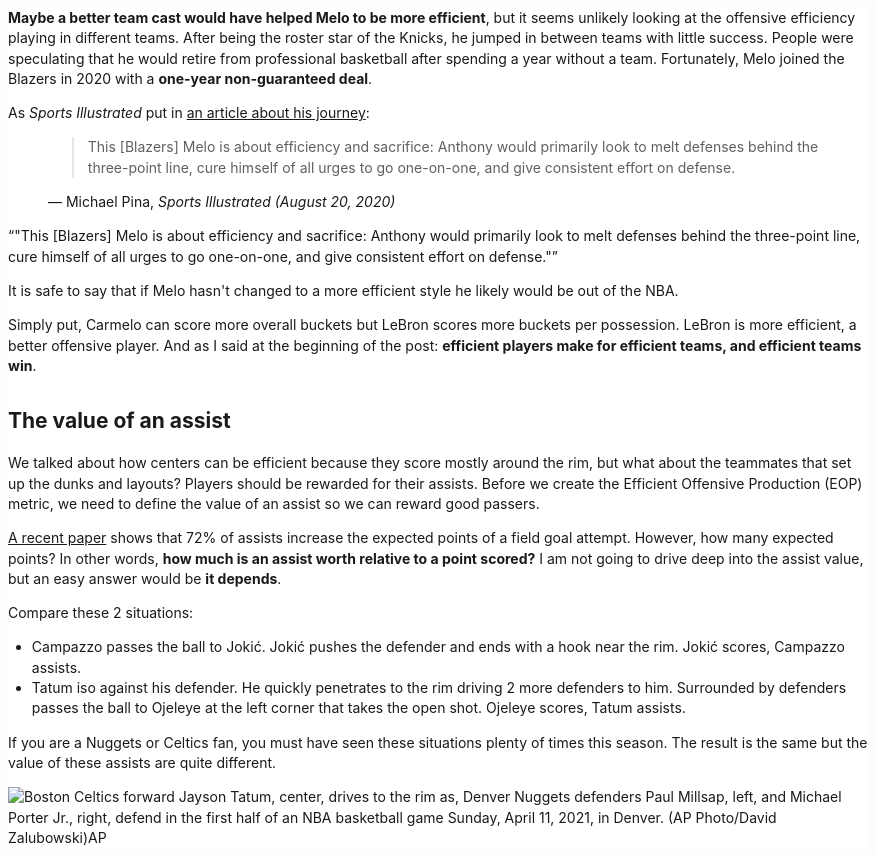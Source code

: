**Maybe a better team cast would have helped Melo to be more efficient**, but it seems unlikely looking at the offensive efficiency playing in different teams. After being the roster star of the Knicks, he jumped in between teams with little success. People were speculating that he would retire from professional basketball after spending a year without a team. Fortunately, Melo joined the Blazers in 2020 with a **one-year non-guaranteed deal**.

As *Sports Illustrated* put in [an article about his journey](https://www.gq.com/story/who-is-carmelo-anthony-now): 

<figure class="quote">
  <blockquote>
This [Blazers] Melo is about efficiency and sacrifice: Anthony would primarily look to melt defenses behind the three-point line, cure himself of all urges to go one-on-one, and give consistent effort on defense.
  </blockquote>
  <figcaption>
    &mdash; Michael Pina, <cite>Sports Illustrated (August 20, 2020)</cite>  </figcaption>
</figure>

<q>"This [Blazers] Melo is about efficiency and sacrifice: Anthony would primarily look to melt defenses behind the three-point line, cure himself of all urges to go one-on-one, and give consistent effort on defense."</q>

It is safe to say that if Melo hasn't changed to a more efficient style he likely would be out of the NBA.

Simply put, Carmelo can score more overall buckets but LeBron scores more buckets per possession. LeBron is more efficient, a better offensive player. And as I said at the beginning of the post: **efficient players make for efficient teams, and efficient teams win**.


## The value of an assist

We talked about how centers can be efficient because they score mostly around the rim, but what about the teammates that set up the dunks and layouts? Players should be rewarded for their assists. Before we create the Efficient Offensive Production (EOP) metric, we need to define the value of an assist so we can reward good passers.

[A recent paper](https://arxiv.org/pdf/1902.08081.pdf) shows that 72% of assists increase the expected points of a field goal attempt. However, how many expected points? In other words, **how much is an assist worth relative to a point scored?** I am not going to drive deep into the assist value, but an easy answer would be **it depends**.

Compare these 2 situations:

- Campazzo passes the ball to Jokić. Jokić pushes the defender and ends with a hook near the rim. Jokić scores, Campazzo assists.
- Tatum iso against his defender. He quickly penetrates to the rim driving 2 more defenders to him. Surrounded by defenders passes the ball to Ojeleye at the left corner that takes the open shot. Ojeleye scores, Tatum assists.

If you are a Nuggets or Celtics fan, you must have seen these situations plenty of times this season. The result is the same but the value of these assists are quite different.

![Boston Celtics forward Jayson Tatum, center, drives to the rim as, Denver Nuggets defenders Paul Millsap, left, and Michael Porter Jr., right, defend in the first half of an NBA basketball game Sunday, April 11, 2021, in Denver. (AP Photo/David Zalubowski)AP](https://www.masslive.com/resizer/qNPoaECxb0ZVNCwI3NUb-zdqgiU=/1280x0/smart/cloudfront-us-east-1.images.arcpublishing.com/advancelocal/SSUJAYXBYFA4NEBFLF35Z4J7AM.jpg)


[^1]: Shea, Stephen M., and Christopher E. Baker. Basketball analytics: Objective and efficient strategies for understanding how teams win. Advanced Metrics, 2013.